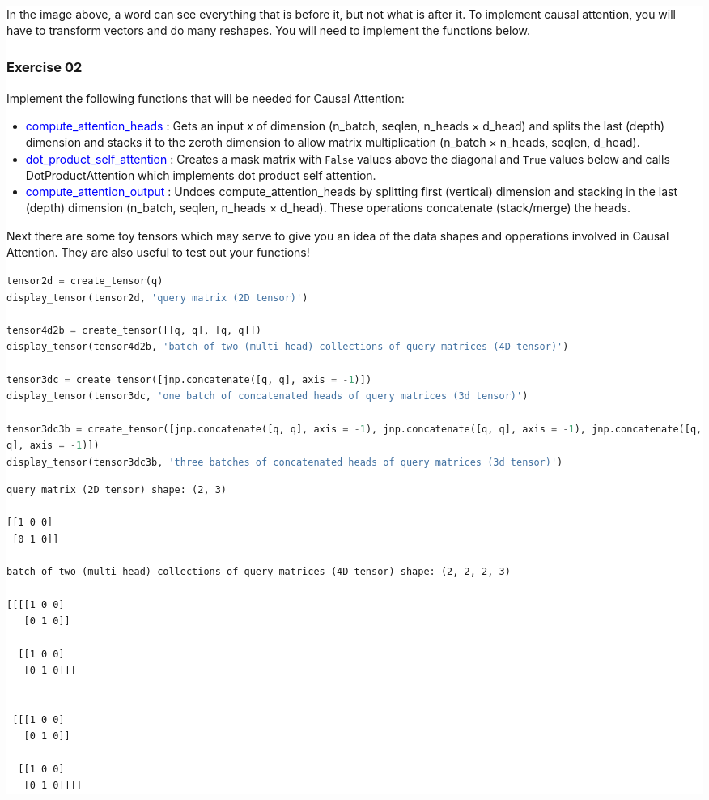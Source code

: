 In the image above, a word can see everything that is before it, but not what is after it. To implement causal attention, you will have to transform vectors and do many reshapes. You will need to implement the functions below.


<a name='ex02'></a>
### Exercise 02

Implement the following functions that will be needed for Causal Attention:

- <span style='color:blue'> compute_attention_heads </span>: Gets an input $x$ of dimension (n_batch, seqlen, n_heads $\times$ d_head) and splits the last (depth) dimension and stacks it to the zeroth dimension to allow matrix multiplication (n_batch $\times$ n_heads, seqlen, d_head).
- <span style='color:blue'> dot_product_self_attention </span>: Creates a mask matrix with `False` values above the diagonal and `True` values below and calls DotProductAttention which implements dot product self attention.
- <span style='color:blue'> compute_attention_output </span>: Undoes compute_attention_heads by splitting first (vertical) dimension and stacking in the last (depth) dimension (n_batch, seqlen, n_heads $\times$ d_head). These operations concatenate (stack/merge) the heads. 

Next there are some toy tensors which may serve to give you an idea of the data shapes and opperations involved in Causal Attention. They are also useful to test out your functions! 


```python
tensor2d = create_tensor(q)
display_tensor(tensor2d, 'query matrix (2D tensor)')

tensor4d2b = create_tensor([[q, q], [q, q]])
display_tensor(tensor4d2b, 'batch of two (multi-head) collections of query matrices (4D tensor)')

tensor3dc = create_tensor([jnp.concatenate([q, q], axis = -1)])
display_tensor(tensor3dc, 'one batch of concatenated heads of query matrices (3d tensor)')

tensor3dc3b = create_tensor([jnp.concatenate([q, q], axis = -1), jnp.concatenate([q, q], axis = -1), jnp.concatenate([q, q], axis = -1)])
display_tensor(tensor3dc3b, 'three batches of concatenated heads of query matrices (3d tensor)')
```

    query matrix (2D tensor) shape: (2, 3)
    
    [[1 0 0]
     [0 1 0]]
    
    batch of two (multi-head) collections of query matrices (4D tensor) shape: (2, 2, 2, 3)
    
    [[[[1 0 0]
       [0 1 0]]
    
      [[1 0 0]
       [0 1 0]]]
    
    
     [[[1 0 0]
       [0 1 0]]
    
      [[1 0 0]
       [0 1 0]]]]
    